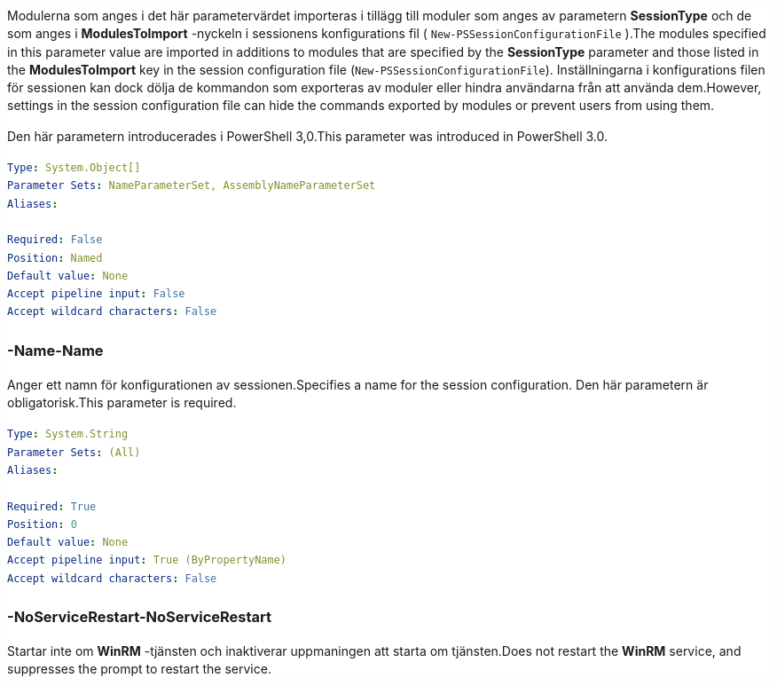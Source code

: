 <span data-ttu-id="bb5a7-202">Modulerna som anges i det här parametervärdet importeras i tillägg till moduler som anges av parametern **SessionType** och de som anges i **ModulesToImport** -nyckeln i sessionens konfigurations fil ( `New-PSSessionConfigurationFile` ).</span><span class="sxs-lookup"><span data-stu-id="bb5a7-202">The modules specified in this parameter value are imported in additions to modules that are specified by the **SessionType** parameter and those listed in the **ModulesToImport** key in the session configuration file (`New-PSSessionConfigurationFile`).</span></span> <span data-ttu-id="bb5a7-203">Inställningarna i konfigurations filen för sessionen kan dock dölja de kommandon som exporteras av moduler eller hindra användarna från att använda dem.</span><span class="sxs-lookup"><span data-stu-id="bb5a7-203">However, settings in the session configuration file can hide the commands exported by modules or prevent users from using them.</span></span>

<span data-ttu-id="bb5a7-204">Den här parametern introducerades i PowerShell 3,0.</span><span class="sxs-lookup"><span data-stu-id="bb5a7-204">This parameter was introduced in PowerShell 3.0.</span></span>

```yaml
Type: System.Object[]
Parameter Sets: NameParameterSet, AssemblyNameParameterSet
Aliases:

Required: False
Position: Named
Default value: None
Accept pipeline input: False
Accept wildcard characters: False
```

### <span data-ttu-id="bb5a7-205">-Name</span><span class="sxs-lookup"><span data-stu-id="bb5a7-205">-Name</span></span>

<span data-ttu-id="bb5a7-206">Anger ett namn för konfigurationen av sessionen.</span><span class="sxs-lookup"><span data-stu-id="bb5a7-206">Specifies a name for the session configuration.</span></span> <span data-ttu-id="bb5a7-207">Den här parametern är obligatorisk.</span><span class="sxs-lookup"><span data-stu-id="bb5a7-207">This parameter is required.</span></span>

```yaml
Type: System.String
Parameter Sets: (All)
Aliases:

Required: True
Position: 0
Default value: None
Accept pipeline input: True (ByPropertyName)
Accept wildcard characters: False
```

### <span data-ttu-id="bb5a7-208">-NoServiceRestart</span><span class="sxs-lookup"><span data-stu-id="bb5a7-208">-NoServiceRestart</span></span>

<span data-ttu-id="bb5a7-209">Startar inte om **WinRM** -tjänsten och inaktiverar uppmaningen att starta om tjänsten.</span><span class="sxs-lookup"><span data-stu-id="bb5a7-209">Does not restart the **WinRM** service, and suppresses the prompt to restart the service.</span></span>
